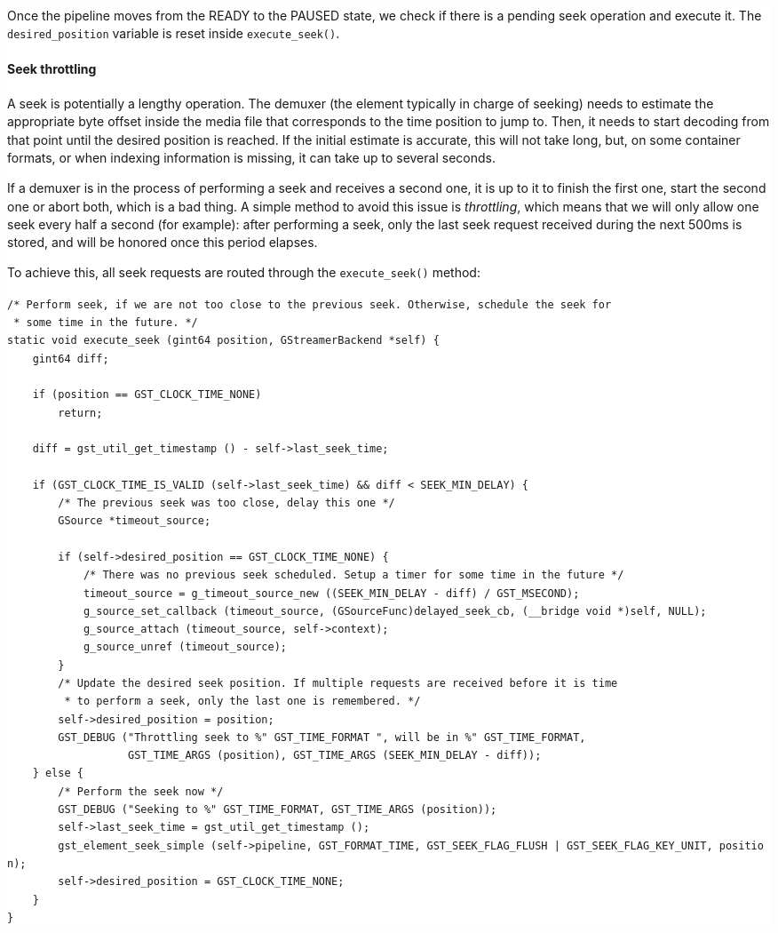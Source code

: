 Once the pipeline moves from the READY to the PAUSED state, we check if
there is a pending seek operation and execute it.
The `desired_position` variable is reset inside `execute_seek()`.

#### Seek throttling

A seek is potentially a lengthy operation. The demuxer (the element
typically in charge of seeking) needs to estimate the appropriate byte
offset inside the media file that corresponds to the time position to
jump to. Then, it needs to start decoding from that point until the
desired position is reached. If the initial estimate is accurate, this
will not take long, but, on some container formats, or when indexing
information is missing, it can take up to several seconds.

If a demuxer is in the process of performing a seek and receives a
second one, it is up to it to finish the first one, start the second one
or abort both, which is a bad thing. A simple method to avoid this issue
is *throttling*, which means that we will only allow one seek every half
a second (for example): after performing a seek, only the last seek
request received during the next 500ms is stored, and will be honored
once this period elapses.

To achieve this, all seek requests are routed through
the `execute_seek()` method:

```
/* Perform seek, if we are not too close to the previous seek. Otherwise, schedule the seek for
 * some time in the future. */
static void execute_seek (gint64 position, GStreamerBackend *self) {
    gint64 diff;

    if (position == GST_CLOCK_TIME_NONE)
        return;

    diff = gst_util_get_timestamp () - self->last_seek_time;

    if (GST_CLOCK_TIME_IS_VALID (self->last_seek_time) && diff < SEEK_MIN_DELAY) {
        /* The previous seek was too close, delay this one */
        GSource *timeout_source;

        if (self->desired_position == GST_CLOCK_TIME_NONE) {
            /* There was no previous seek scheduled. Setup a timer for some time in the future */
            timeout_source = g_timeout_source_new ((SEEK_MIN_DELAY - diff) / GST_MSECOND);
            g_source_set_callback (timeout_source, (GSourceFunc)delayed_seek_cb, (__bridge void *)self, NULL);
            g_source_attach (timeout_source, self->context);
            g_source_unref (timeout_source);
        }
        /* Update the desired seek position. If multiple requests are received before it is time
         * to perform a seek, only the last one is remembered. */
        self->desired_position = position;
        GST_DEBUG ("Throttling seek to %" GST_TIME_FORMAT ", will be in %" GST_TIME_FORMAT,
                   GST_TIME_ARGS (position), GST_TIME_ARGS (SEEK_MIN_DELAY - diff));
    } else {
        /* Perform the seek now */
        GST_DEBUG ("Seeking to %" GST_TIME_FORMAT, GST_TIME_ARGS (position));
        self->last_seek_time = gst_util_get_timestamp ();
        gst_element_seek_simple (self->pipeline, GST_FORMAT_TIME, GST_SEEK_FLAG_FLUSH | GST_SEEK_FLAG_KEY_UNIT, position);
        self->desired_position = GST_CLOCK_TIME_NONE;
    }
}
```
